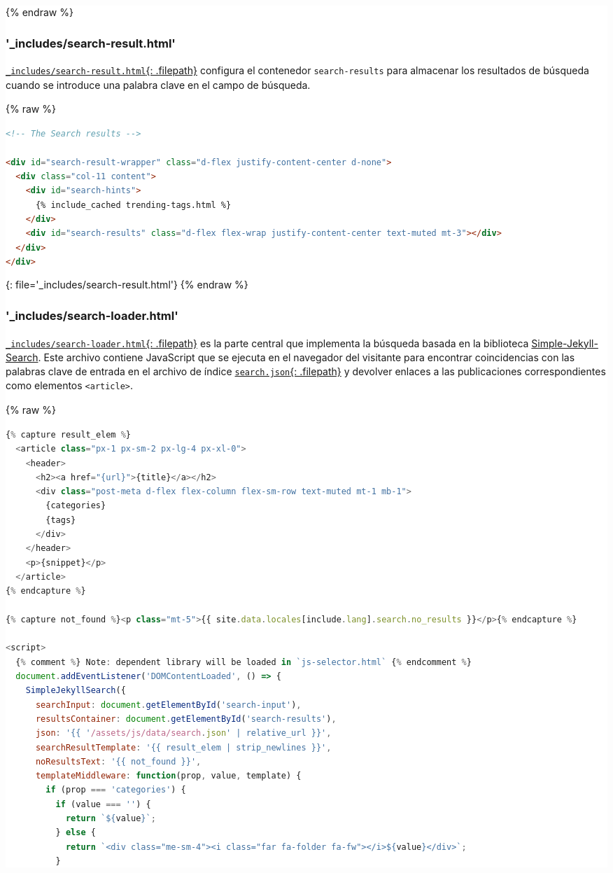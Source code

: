 {% endraw %}

### '\_includes/search-result.html'
[`_includes/search-result.html`{: .filepath}](https://github.com/cotes2020/jekyll-theme-chirpy/blob/master/_includes/search-results.html) configura el contenedor `search-results` para almacenar los resultados de búsqueda cuando se introduce una palabra clave en el campo de búsqueda.

{% raw %}
```html
<!-- The Search results -->

<div id="search-result-wrapper" class="d-flex justify-content-center d-none">
  <div class="col-11 content">
    <div id="search-hints">
      {% include_cached trending-tags.html %}
    </div>
    <div id="search-results" class="d-flex flex-wrap justify-content-center text-muted mt-3"></div>
  </div>
</div>
```
{: file='\_includes/search-result.html'}
{% endraw %}

### '\_includes/search-loader.html'
[`_includes/search-loader.html`{: .filepath}](https://github.com/cotes2020/jekyll-theme-chirpy/blob/master/_includes/search-loader.html) es la parte central que implementa la búsqueda basada en la biblioteca [Simple-Jekyll-Search](https://github.com/christian-fei/Simple-Jekyll-Search). Este archivo contiene JavaScript que se ejecuta en el navegador del visitante para encontrar coincidencias con las palabras clave de entrada en el archivo de índice [`search.json`{: .filepath}](#assetsjsdatasearchjson) y devolver enlaces a las publicaciones correspondientes como elementos `<article>`.

{% raw %}
```js
{% capture result_elem %}
  <article class="px-1 px-sm-2 px-lg-4 px-xl-0">
    <header>
      <h2><a href="{url}">{title}</a></h2>
      <div class="post-meta d-flex flex-column flex-sm-row text-muted mt-1 mb-1">
        {categories}
        {tags}
      </div>
    </header>
    <p>{snippet}</p>
  </article>
{% endcapture %}

{% capture not_found %}<p class="mt-5">{{ site.data.locales[include.lang].search.no_results }}</p>{% endcapture %}

<script>
  {% comment %} Note: dependent library will be loaded in `js-selector.html` {% endcomment %}
  document.addEventListener('DOMContentLoaded', () => {
    SimpleJekyllSearch({
      searchInput: document.getElementById('search-input'),
      resultsContainer: document.getElementById('search-results'),
      json: '{{ '/assets/js/data/search.json' | relative_url }}',
      searchResultTemplate: '{{ result_elem | strip_newlines }}',
      noResultsText: '{{ not_found }}',
      templateMiddleware: function(prop, value, template) {
        if (prop === 'categories') {
          if (value === '') {
            return `${value}`;
          } else {
            return `<div class="me-sm-4"><i class="far fa-folder fa-fw"></i>${value}</div>`;
          }
```